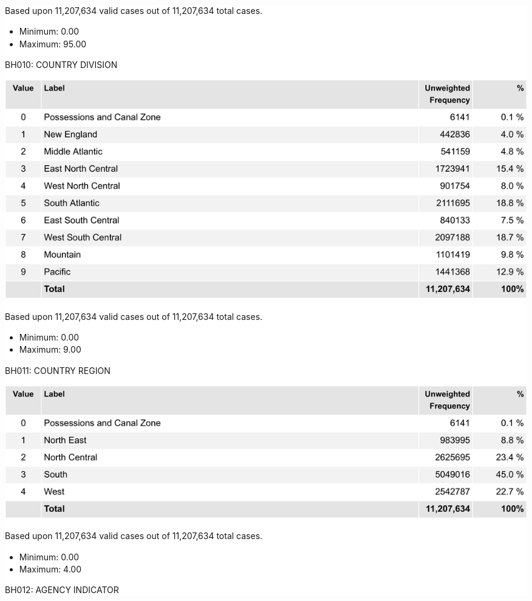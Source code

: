 Based upon 11,207,634 valid cases out of 11,207,634 total cases.

- Minimum: 0.00
- Maximum: 95.00


BH010: COUNTRY DIVISION

![](20_0.png)

Based upon 11,207,634 valid cases out of 11,207,634 total cases.

- Minimum: 0.00
- Maximum: 9.00

BH011: COUNTRY REGION

![](20_1.png)

Based upon 11,207,634 valid cases out of 11,207,634 total cases.

- Minimum: 0.00
- Maximum: 4.00

BH012: AGENCY INDICATOR
